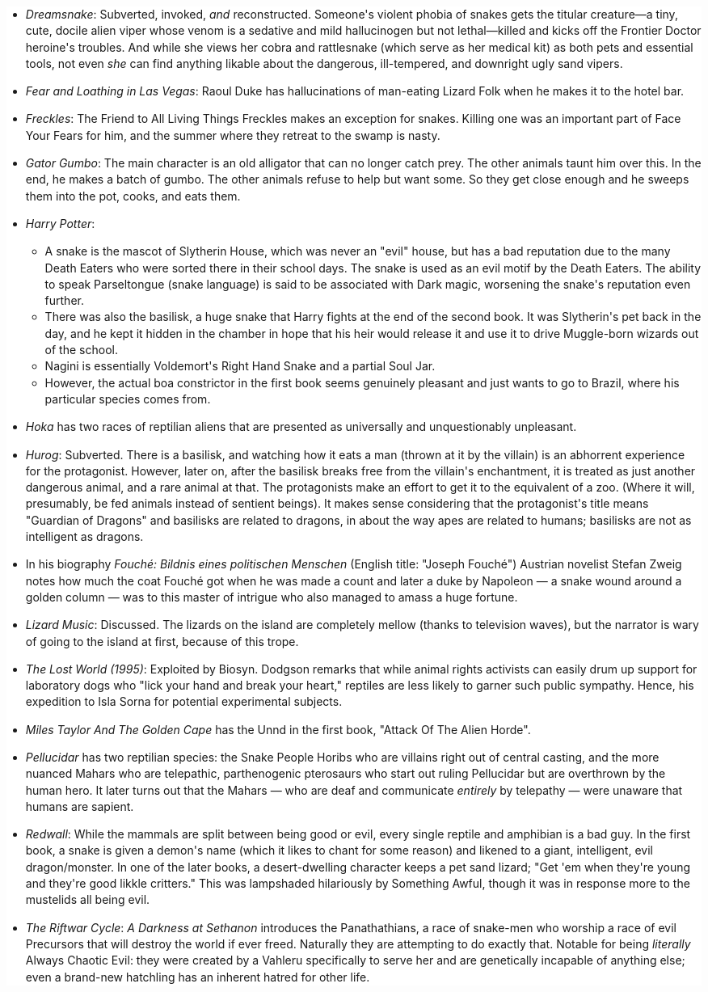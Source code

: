 -   _Dreamsnake_: Subverted, invoked, _and_ reconstructed. Someone's violent phobia of snakes gets the titular creature—a tiny, cute, docile alien viper whose venom is a sedative and mild hallucinogen but not lethal—killed and kicks off the Frontier Doctor heroine's troubles. And while she views her cobra and rattlesnake (which serve as her medical kit) as both pets and essential tools, not even _she_ can find anything likable about the dangerous, ill-tempered, and downright ugly sand vipers.
-   _Fear and Loathing in Las Vegas_: Raoul Duke has hallucinations of man-eating Lizard Folk when he makes it to the hotel bar.
-   _Freckles_: The Friend to All Living Things Freckles makes an exception for snakes. Killing one was an important part of Face Your Fears for him, and the summer where they retreat to the swamp is nasty.
-   _Gator Gumbo_: The main character is an old alligator that can no longer catch prey. The other animals taunt him over this. In the end, he makes a batch of gumbo. The other animals refuse to help but want some. So they get close enough and he sweeps them into the pot, cooks, and eats them.
-   _Harry Potter_:
    -   A snake is the mascot of Slytherin House, which was never an "evil" house, but has a bad reputation due to the many Death Eaters who were sorted there in their school days. The snake is used as an evil motif by the Death Eaters. The ability to speak Parseltongue (snake language) is said to be associated with Dark magic, worsening the snake's reputation even further.
    -   There was also the basilisk, a huge snake that Harry fights at the end of the second book. It was Slytherin's pet back in the day, and he kept it hidden in the chamber in hope that his heir would release it and use it to drive Muggle-born wizards out of the school.
    -   Nagini is essentially Voldemort's Right Hand Snake and a partial Soul Jar.
    -   However, the actual boa constrictor in the first book seems genuinely pleasant and just wants to go to Brazil, where his particular species comes from.

-   _Hoka_ has two races of reptilian aliens that are presented as universally and unquestionably unpleasant.
-   _Hurog_: Subverted. There is a basilisk, and watching how it eats a man (thrown at it by the villain) is an abhorrent experience for the protagonist. However, later on, after the basilisk breaks free from the villain's enchantment, it is treated as just another dangerous animal, and a rare animal at that. The protagonists make an effort to get it to the equivalent of a zoo. (Where it will, presumably, be fed animals instead of sentient beings). It makes sense considering that the protagonist's title means "Guardian of Dragons" and basilisks are related to dragons, in about the way apes are related to humans; basilisks are not as intelligent as dragons.
-   In his biography _Fouché: Bildnis eines politischen Menschen_ (English title: "Joseph Fouché") Austrian novelist Stefan Zweig notes how much the coat Fouché got when he was made a count and later a duke by Napoleon — a snake wound around a golden column — was to this master of intrigue who also managed to amass a huge fortune.

-   _Lizard Music_: Discussed. The lizards on the island are completely mellow (thanks to television waves), but the narrator is wary of going to the island at first, because of this trope.
-   _The Lost World (1995)_: Exploited by Biosyn. Dodgson remarks that while animal rights activists can easily drum up support for laboratory dogs who "lick your hand and break your heart," reptiles are less likely to garner such public sympathy. Hence, his expedition to Isla Sorna for potential experimental subjects.
-   _Miles Taylor And The Golden Cape_ has the Unnd in the first book, "Attack Of The Alien Horde".
-   _Pellucidar_ has two reptilian species: the Snake People Horibs who are villains right out of central casting, and the more nuanced Mahars who are telepathic, parthenogenic pterosaurs who start out ruling Pellucidar but are overthrown by the human hero. It later turns out that the Mahars — who are deaf and communicate _entirely_ by telepathy — were unaware that humans are sapient.
-   _Redwall_: While the mammals are split between being good or evil, every single reptile and amphibian is a bad guy. In the first book, a snake is given a demon's name (which it likes to chant for some reason) and likened to a giant, intelligent, evil dragon/monster. In one of the later books, a desert-dwelling character keeps a pet sand lizard; "Get 'em when they're young and they're good likkle critters." This was lampshaded hilariously by Something Awful, though it was in response more to the mustelids all being evil.
-   _The Riftwar Cycle_: _A Darkness at Sethanon_ introduces the Panathathians, a race of snake-men who worship a race of evil Precursors that will destroy the world if ever freed. Naturally they are attempting to do exactly that. Notable for being _literally_ Always Chaotic Evil: they were created by a Vahleru specifically to serve her and are genetically incapable of anything else; even a brand-new hatchling has an inherent hatred for other life.